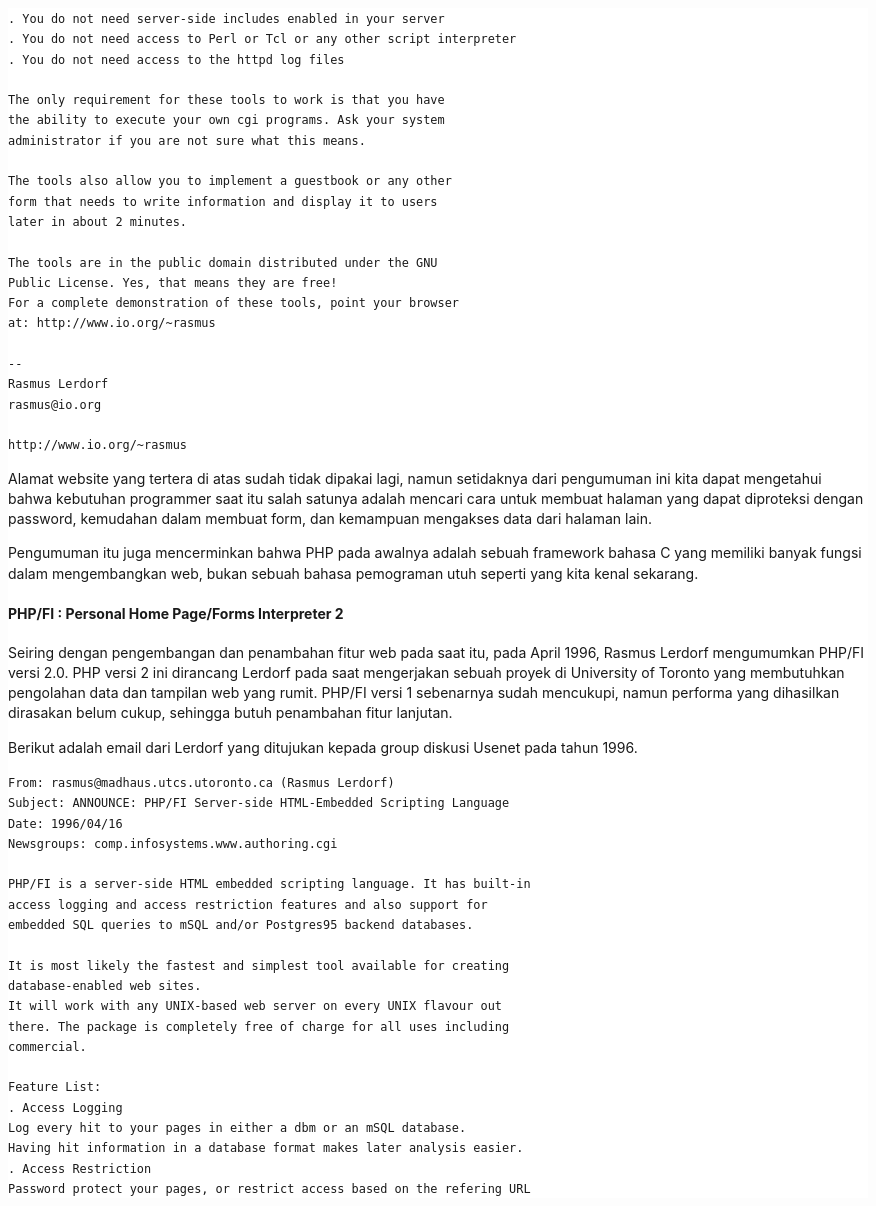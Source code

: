 ```
. You do not need server-side includes enabled in your server
. You do not need access to Perl or Tcl or any other script interpreter
. You do not need access to the httpd log files

The only requirement for these tools to work is that you have
the ability to execute your own cgi programs. Ask your system
administrator if you are not sure what this means.

The tools also allow you to implement a guestbook or any other
form that needs to write information and display it to users
later in about 2 minutes.

The tools are in the public domain distributed under the GNU
Public License. Yes, that means they are free!
For a complete demonstration of these tools, point your browser
at: http://www.io.org/~rasmus

--
Rasmus Lerdorf
rasmus@io.org

http://www.io.org/~rasmus
```
Alamat website yang tertera di atas sudah tidak dipakai lagi, 
namun setidaknya dari pengumuman ini kita dapat mengetahui bahwa kebutuhan programmer saat itu 
salah satunya adalah mencari cara untuk membuat halaman yang dapat diproteksi dengan password, 
kemudahan dalam membuat form, dan kemampuan mengakses data dari halaman lain.

Pengumuman itu juga mencerminkan bahwa PHP pada awalnya adalah sebuah framework bahasa C 
yang memiliki banyak fungsi dalam mengembangkan web, 
bukan sebuah bahasa pemograman utuh seperti yang kita kenal sekarang.

<H4>PHP/FI : Personal Home Page/Forms Interpreter 2</H4>

Seiring dengan pengembangan dan penambahan fitur web pada saat itu, 
pada April 1996, Rasmus Lerdorf mengumumkan PHP/FI versi 2.0. 
PHP versi 2 ini dirancang Lerdorf pada saat mengerjakan sebuah proyek di University of Toronto 
yang membutuhkan pengolahan data dan tampilan web yang rumit. 
PHP/FI versi 1 sebenarnya sudah mencukupi, 
namun performa yang dihasilkan dirasakan belum cukup, 
sehingga butuh penambahan fitur lanjutan.

Berikut adalah email dari Lerdorf yang ditujukan kepada group diskusi Usenet pada tahun 1996.
```
From: rasmus@madhaus.utcs.utoronto.ca (Rasmus Lerdorf)
Subject: ANNOUNCE: PHP/FI Server-side HTML-Embedded Scripting Language
Date: 1996/04/16
Newsgroups: comp.infosystems.www.authoring.cgi
 
PHP/FI is a server-side HTML embedded scripting language. It has built-in
access logging and access restriction features and also support for
embedded SQL queries to mSQL and/or Postgres95 backend databases.
 
It is most likely the fastest and simplest tool available for creating
database-enabled web sites.
It will work with any UNIX-based web server on every UNIX flavour out
there. The package is completely free of charge for all uses including
commercial.
 
Feature List:
. Access Logging
Log every hit to your pages in either a dbm or an mSQL database.
Having hit information in a database format makes later analysis easier.
. Access Restriction
Password protect your pages, or restrict access based on the refering URL
```